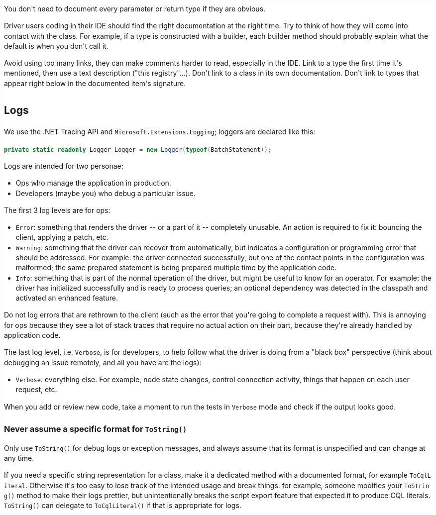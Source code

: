 You don't need to document every parameter or return type if they are obvious.

Driver users coding in their IDE should find the right documentation at the right time. Try to think of how they will come into contact with the class. For example, if a type is constructed with a builder, each builder method should probably explain what the default is when you don't call it.

Avoid using too many links, they can make comments harder to read, especially in the IDE. Link to a type the first time it's mentioned, then use a text description ("this registry"...). Don't link to a class in its own documentation. Don't link to types that appear right below in the documented item's signature.

## Logs

We use the .NET Tracing API and `Microsoft.Extensions.Logging`; loggers are declared like this:

```csharp
private static readonly Logger Logger = new Logger(typeof(BatchStatement));
```

Logs are intended for two personae:

- Ops who manage the application in production.
- Developers (maybe you) who debug a particular issue.

The first 3 log levels are for ops:

- `Error`: something that renders the driver -- or a part of it -- completely unusable. An action is required to fix it: bouncing the client, applying a patch, etc.
- `Warning`: something that the driver can recover from automatically, but indicates a configuration or programming error that should be addressed. For example: the driver connected successfully, but one of the contact points in the configuration was malformed; the same prepared statement is being prepared multiple time by the application code.
- `Info`: something that is part of the normal operation of the driver, but might be useful to know for an operator. For example: the driver has initialized successfully and is ready to process queries; an optional dependency was detected in the classpath and activated an enhanced feature.

Do not log errors that are rethrown to the client (such as the error that you're going to complete a request with). This is annoying for ops because they see a lot of stack traces that require no actual action on their part, because they're already handled by application code.

The last log level, i.e. `Verbose`, is for developers, to help follow what the driver is doing from a "black box" perspective (think about debugging an issue remotely, and all you have are the logs):

- `Verbose`: everything else. For example, node state changes, control connection activity, things that happen on each user request, etc.

When you add or review new code, take a moment to run the tests in `Verbose` mode and check if the
output looks good.

### Never assume a specific format for `ToString()`

Only use `ToString()` for debug logs or exception messages, and always assume that its format is unspecified and can change at any time.
  
If you need a specific string representation for a class, make it a dedicated method with a documented format, for example `ToCqlLiteral`. Otherwise it's too easy to lose track of the intended usage and break things: for example, someone modifies your `ToString()` method to make their logs prettier, but unintentionally breaks the script export feature that expected it to produce CQL literals. `ToString()` can delegate to `ToCqlLiteral()` if that is appropriate for logs.
